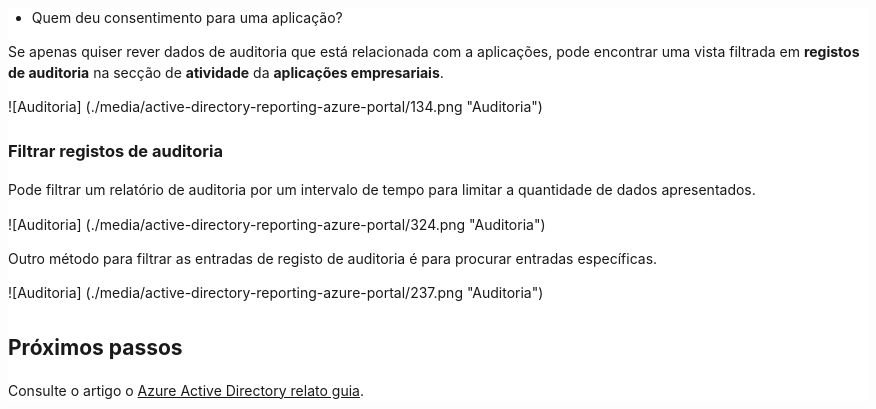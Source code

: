 - Quem deu consentimento para uma aplicação?


Se apenas quiser rever dados de auditoria que está relacionada com a aplicações, pode encontrar uma vista filtrada em **registos de auditoria** na secção de **atividade** da **aplicações empresariais**.


![Auditoria] (./media/active-directory-reporting-azure-portal/134.png "Auditoria")


### <a name="filtering-audit-logs"></a>Filtrar registos de auditoria

Pode filtrar um relatório de auditoria por um intervalo de tempo para limitar a quantidade de dados apresentados.

![Auditoria] (./media/active-directory-reporting-azure-portal/324.png "Auditoria")

Outro método para filtrar as entradas de registo de auditoria é para procurar entradas específicas.

![Auditoria] (./media/active-directory-reporting-azure-portal/237.png "Auditoria")

## <a name="next-steps"></a>Próximos passos

Consulte o artigo o [Azure Active Directory relato guia](active-directory-reporting-guide.md).
